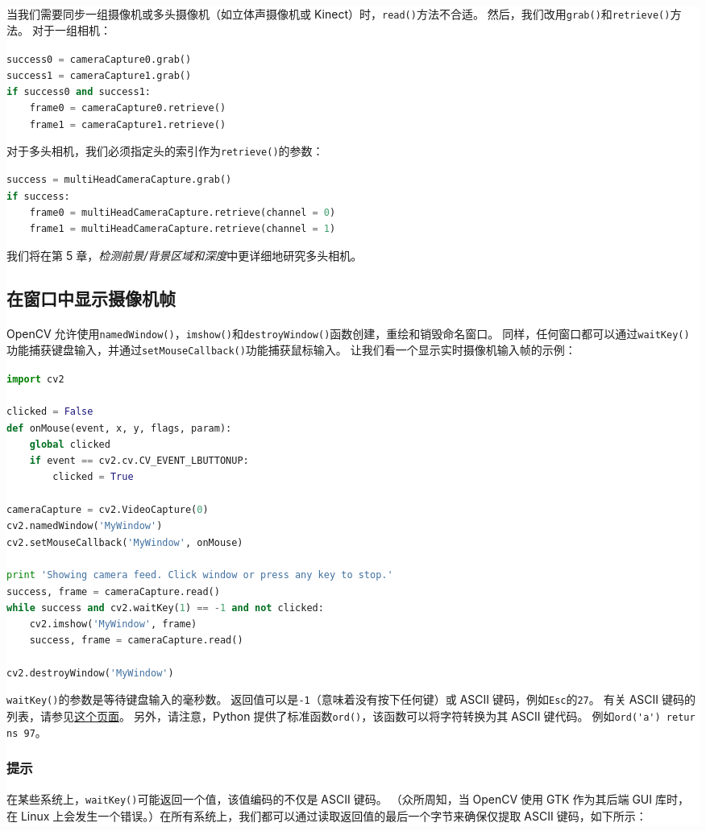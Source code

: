 当我们需要同步一组摄像机或多头摄像机（如立体声摄像机或 Kinect）时，`read()`方法不合适。 然后，我们改用`grab()`和`retrieve()`方法。 对于一组相机：

```py
success0 = cameraCapture0.grab()
success1 = cameraCapture1.grab()
if success0 and success1:
    frame0 = cameraCapture0.retrieve()
    frame1 = cameraCapture1.retrieve()
```

对于多头相机，我们必须指定头的索引作为`retrieve()`的参数：

```py
success = multiHeadCameraCapture.grab()
if success:
    frame0 = multiHeadCameraCapture.retrieve(channel = 0)
    frame1 = multiHeadCameraCapture.retrieve(channel = 1)
```

我们将在第 5 章，*检测前景/背景区域和深度*中更详细地研究多头相机。

## 在窗口中显示摄像机帧

OpenCV 允许使用`namedWindow()`，`imshow()`和`destroyWindow()`函数创建，重绘和销毁命名窗口。 同样，任何窗口都可以通过`waitKey()`功能捕获键盘输入，并通过`setMouseCallback()`功能捕获鼠标输入。 让我们看一个显示实时摄像机输入帧的示例：

```py
import cv2

clicked = False
def onMouse(event, x, y, flags, param):
    global clicked
    if event == cv2.cv.CV_EVENT_LBUTTONUP:
        clicked = True

cameraCapture = cv2.VideoCapture(0)
cv2.namedWindow('MyWindow')
cv2.setMouseCallback('MyWindow', onMouse)

print 'Showing camera feed. Click window or press any key to stop.'
success, frame = cameraCapture.read()
while success and cv2.waitKey(1) == -1 and not clicked:
    cv2.imshow('MyWindow', frame)
    success, frame = cameraCapture.read()

cv2.destroyWindow('MyWindow')
```

`waitKey()`的参数是等待键盘输入的毫秒数。 返回值可以是`-1`（意味着没有按下任何键）或 ASCII 键码，例如`Esc`的`27`。 有关 ASCII 键码的列表，请参见[这个页面](http://www.asciitable.com/)。 另外，请注意，Python 提供了标准函数`ord()`，该函数可以将字符转换为其 ASCII 键代码。 例如`ord('a') returns 97`。

### 提示

在某些系统上，`waitKey()`可能返回一个值，该值编码的不仅是 ASCII 键码。 （众所周知，当 OpenCV 使用 GTK 作为其后端 GUI 库时，在 Linux 上会发生一个错误。）在所有系统上，我们都可以通过读取返回值的最后一个字节来确保仅提取 ASCII 键码，如下所示：
